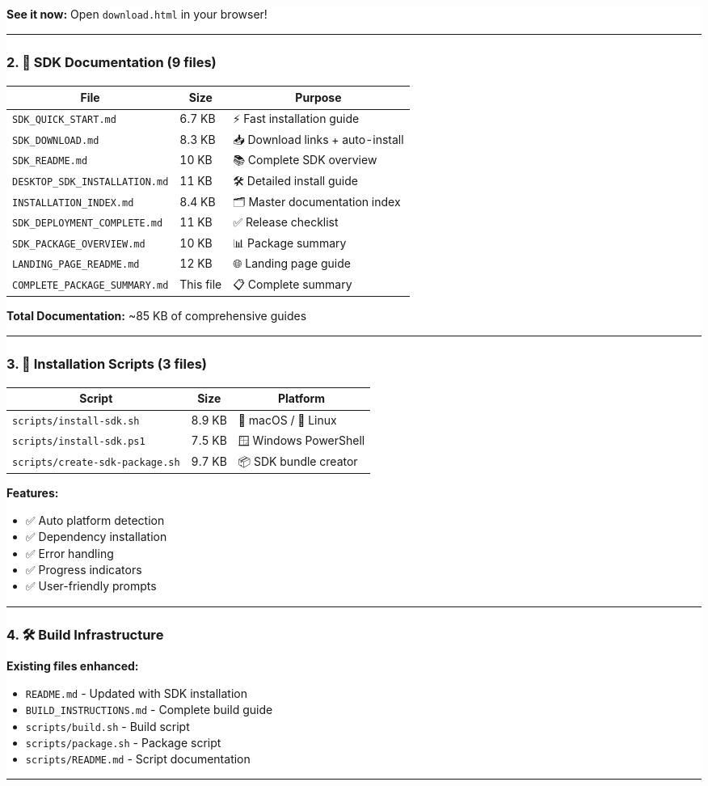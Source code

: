 **See it now:** Open `download.html` in your browser!

---

### 2. 📖 SDK Documentation (9 files)

| File | Size | Purpose |
|------|------|---------|
| `SDK_QUICK_START.md` | 6.7 KB | ⚡ Fast installation guide |
| `SDK_DOWNLOAD.md` | 8.3 KB | 📥 Download links + auto-install |
| `SDK_README.md` | 10 KB | 📚 Complete SDK overview |
| `DESKTOP_SDK_INSTALLATION.md` | 11 KB | 🛠️ Detailed install guide |
| `INSTALLATION_INDEX.md` | 8.4 KB | 🗂️ Master documentation index |
| `SDK_DEPLOYMENT_COMPLETE.md` | 11 KB | ✅ Release checklist |
| `SDK_PACKAGE_OVERVIEW.md` | 10 KB | 📊 Package summary |
| `LANDING_PAGE_README.md` | 12 KB | 🌐 Landing page guide |
| `COMPLETE_PACKAGE_SUMMARY.md` | This file | 📋 Complete summary |

**Total Documentation:** ~85 KB of comprehensive guides

---

### 3. 🚀 Installation Scripts (3 files)

| Script | Size | Platform |
|--------|------|----------|
| `scripts/install-sdk.sh` | 8.9 KB | 🍎 macOS / 🐧 Linux |
| `scripts/install-sdk.ps1` | 7.5 KB | 🪟 Windows PowerShell |
| `scripts/create-sdk-package.sh` | 9.7 KB | 📦 SDK bundle creator |

**Features:**
- ✅ Auto platform detection
- ✅ Dependency installation
- ✅ Error handling
- ✅ Progress indicators
- ✅ User-friendly prompts

---

### 4. 🛠️ Build Infrastructure

**Existing files enhanced:**
- `README.md` - Updated with SDK installation
- `BUILD_INSTRUCTIONS.md` - Complete build guide
- `scripts/build.sh` - Build script
- `scripts/package.sh` - Package script
- `scripts/README.md` - Script documentation

---